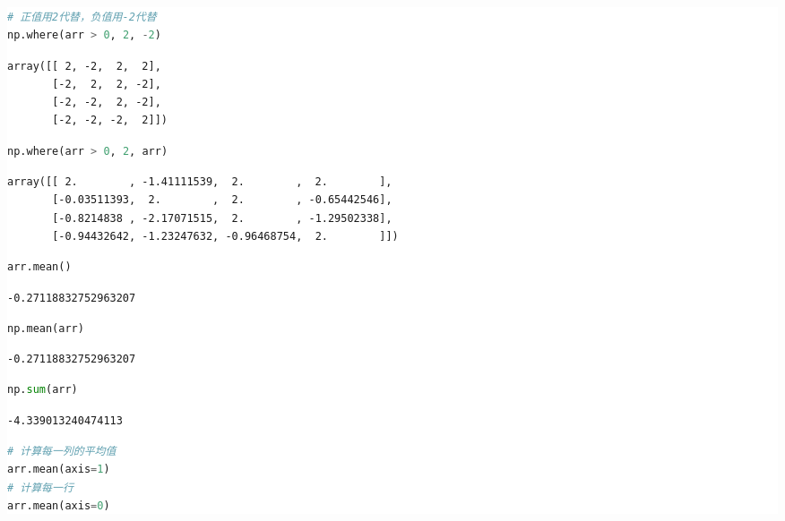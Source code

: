 


```python
# 正值用2代替，负值用-2代替
np.where(arr > 0, 2, -2)
```




    array([[ 2, -2,  2,  2],
           [-2,  2,  2, -2],
           [-2, -2,  2, -2],
           [-2, -2, -2,  2]])




```python
np.where(arr > 0, 2, arr)
```




    array([[ 2.        , -1.41111539,  2.        ,  2.        ],
           [-0.03511393,  2.        ,  2.        , -0.65442546],
           [-0.8214838 , -2.17071515,  2.        , -1.29502338],
           [-0.94432642, -1.23247632, -0.96468754,  2.        ]])




```python
arr.mean()
```




    -0.27118832752963207




```python
np.mean(arr)
```




    -0.27118832752963207




```python
np.sum(arr)
```




    -4.339013240474113




```python
# 计算每一列的平均值
arr.mean(axis=1)
# 计算每一行
arr.mean(axis=0)
```
